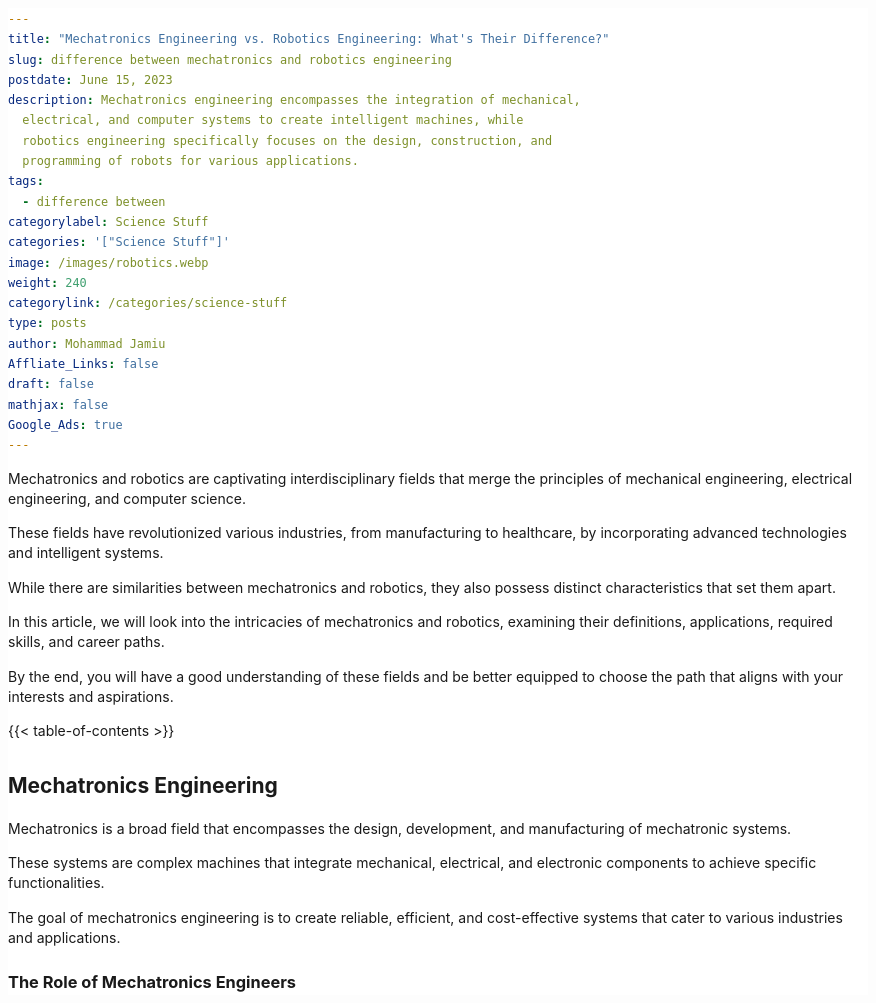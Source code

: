 ```yaml
---
title: "Mechatronics Engineering vs. Robotics Engineering: What's Their Difference?"
slug: difference between mechatronics and robotics engineering
postdate: June 15, 2023
description: Mechatronics engineering encompasses the integration of mechanical,
  electrical, and computer systems to create intelligent machines, while
  robotics engineering specifically focuses on the design, construction, and
  programming of robots for various applications.
tags:
  - difference between
categorylabel: Science Stuff
categories: '["Science Stuff"]'
image: /images/robotics.webp
weight: 240
categorylink: /categories/science-stuff
type: posts
author: Mohammad Jamiu
Affliate_Links: false
draft: false
mathjax: false
Google_Ads: true
---
```

Mechatronics and robotics are captivating interdisciplinary fields that merge the principles of mechanical engineering, electrical engineering, and computer science. 

These fields have revolutionized various industries, from manufacturing to healthcare, by incorporating advanced technologies and intelligent systems. 

While there are similarities between mechatronics and robotics, they also possess distinct characteristics that set them apart. 

In this article, we will look into the intricacies of mechatronics and robotics, examining their definitions, applications, required skills, and career paths. 

By the end, you will have a good understanding of these fields and be better equipped to choose the path that aligns with your interests and aspirations.

{{< table-of-contents >}}

## **Mechatronics Engineering**

Mechatronics is a broad field that encompasses the design, development, and manufacturing of mechatronic systems. 

These systems are complex machines that integrate mechanical, electrical, and electronic components to achieve specific functionalities. 

The goal of mechatronics engineering is to create reliable, efficient, and cost-effective systems that cater to various industries and applications.

### **The Role of Mechatronics Engineers**
